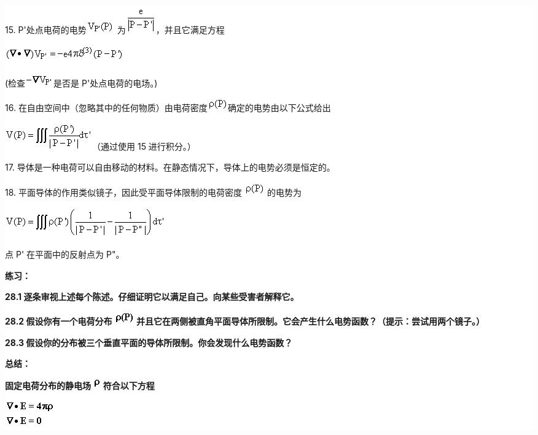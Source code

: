 15\. P'处点电荷的电势![](img/fd9739b76a2de11af99857b6ab7247b9.jpg)为![](img/3e606d60eba902864a3a93fbee1f9d71.jpg)，并且它满足方程

![](img/64de488eac5b682195a079a18e0e7d92.jpg)

(检查![](img/fba64f26ede9daed8c3261df74c7ba0a.jpg)是否是 P'处点电荷的电场。)

16\. 在自由空间中（忽略其中的任何物质）由电荷密度![](img/01562707c9139a4394a519af0c99440d.jpg)确定的电势由以下公式给出

![](img/d5d4b4cce077a61abf942597359a254f.jpg)（通过使用 15 进行积分。）

17\. 导体是一种电荷可以自由移动的材料。在静态情况下，导体上的电势必须是恒定的。

18\. 平面导体的作用类似镜子，因此受平面导体限制的电荷密度 ![](img/01562707c9139a4394a519af0c99440d.jpg) 的电势为

![](img/3c3d2f3950cc0c25676e34eaf746bec0.jpg)

点 P' 在平面中的反射点为 P"。

<applet code="StaticElectricFields2D" codebase="../applets/" archive="staticElectricFields2D.jar,mk_lib.jar,parser_math.jar,jcbwt363.jar" width="760" height="450"></applet>

**练习：**

**28.1 逐条审视上述每个陈述。仔细证明它以满足自己。向某些受害者解释它。**

**28.2 假设你有一个电荷分布 ![](img/e9bba074400f4d0c182ed6afc522a6bc.jpg) 并且它在两侧被直角平面导体所限制。它会产生什么电势函数？（提示：尝试用两个镜子。）**

**28.3 假设你的分布被三个垂直平面的导体所限制。你会发现什么电势函数？**

**总结：**

**固定电荷分布的静电场 ![](img/68f61d374c2ca416253a1dc7770dc962.jpg) 符合以下方程**

![](img/69c1e18de48d1d2de72e3c9bee735578.jpg)
